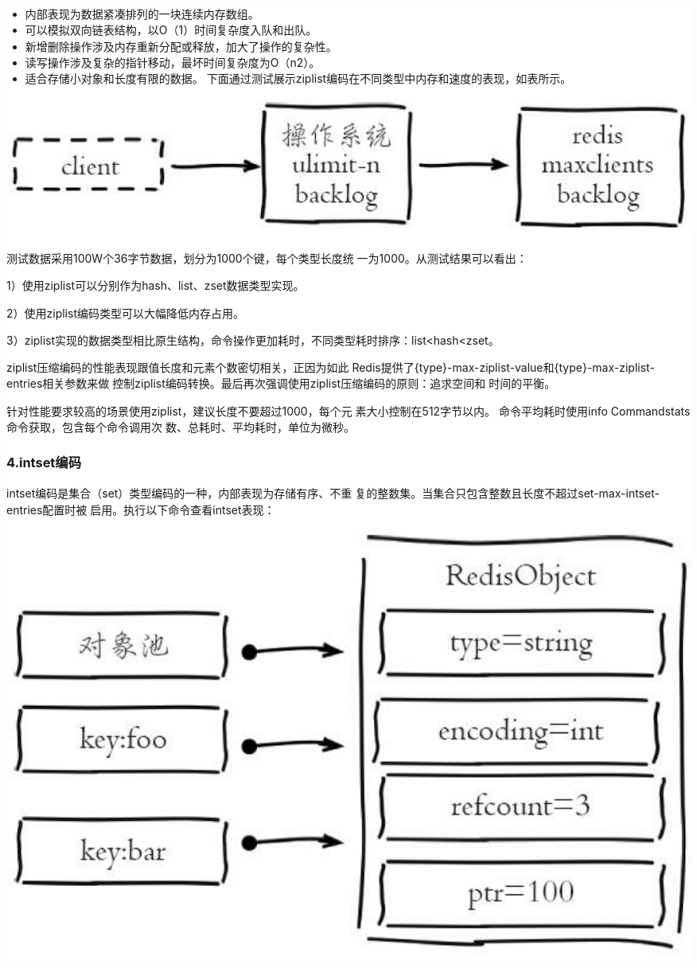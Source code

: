 * 内部表现为数据紧凑排列的一块连续内存数组。 
* 可以模拟双向链表结构，以O（1）时间复杂度入队和出队。 
* 新增删除操作涉及内存重新分配或释放，加大了操作的复杂性。 
* 读写操作涉及复杂的指针移动，最坏时间复杂度为O（n2）。 
* 适合存储小对象和长度有限的数据。 下面通过测试展示ziplist编码在不同类型中内存和速度的表现，如表所示。

![](../.gitbook/assets/image%20%28122%29.png)

测试数据采用100W个36字节数据，划分为1000个键，每个类型长度统 一为1000。从测试结果可以看出：

1）使用ziplist可以分别作为hash、list、zset数据类型实现。

2）使用ziplist编码类型可以大幅降低内存占用。

3）ziplist实现的数据类型相比原生结构，命令操作更加耗时，不同类型耗时排序：list&lt;hash&lt;zset。

ziplist压缩编码的性能表现跟值长度和元素个数密切相关，正因为如此 Redis提供了{type}-max-ziplist-value和{type}-max-ziplist-entries相关参数来做 控制ziplist编码转换。最后再次强调使用ziplist压缩编码的原则：追求空间和 时间的平衡。

针对性能要求较高的场景使用ziplist，建议长度不要超过1000，每个元 素大小控制在512字节以内。 命令平均耗时使用info Commandstats命令获取，包含每个命令调用次 数、总耗时、平均耗时，单位为微秒。

### 4.intset编码

intset编码是集合（set）类型编码的一种，内部表现为存储有序、不重 复的整数集。当集合只包含整数且长度不超过set-max-intset-entries配置时被 启用。执行以下命令查看intset表现：

![](../.gitbook/assets/image%20%2899%29.png)
